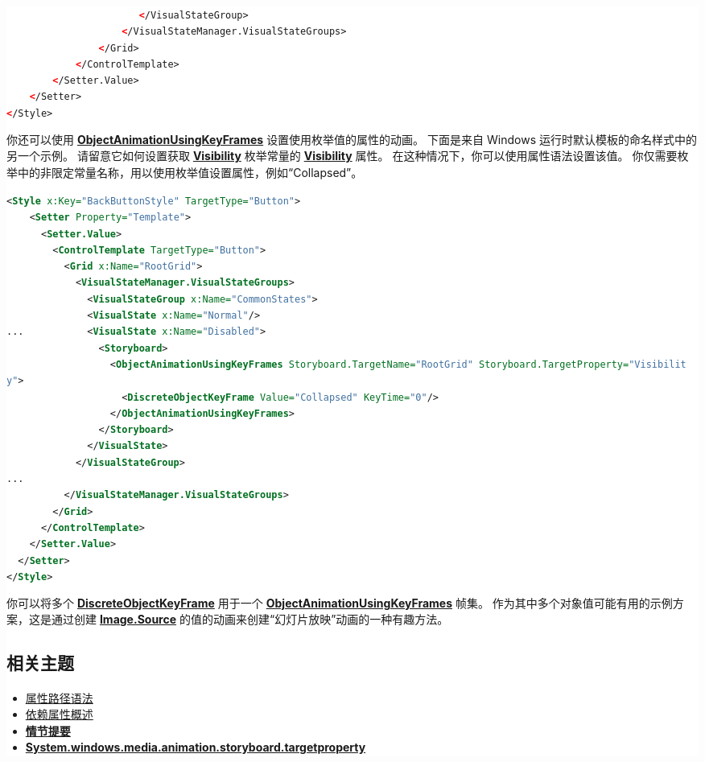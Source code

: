 ```xml
                       </VisualStateGroup>
                    </VisualStateManager.VisualStateGroups>
                </Grid>
            </ControlTemplate>
        </Setter.Value>
    </Setter>
</Style>
```

你还可以使用 [**ObjectAnimationUsingKeyFrames**](https://docs.microsoft.com/uwp/api/Windows.UI.Xaml.Media.Animation.ObjectAnimationUsingKeyFrames) 设置使用枚举值的属性的动画。 下面是来自 Windows 运行时默认模板的命名样式中的另一个示例。 请留意它如何设置获取 [**Visibility**](https://docs.microsoft.com/uwp/api/Windows.UI.Xaml.Visibility) 枚举常量的 [**Visibility**](https://docs.microsoft.com/uwp/api/windows.ui.xaml.uielement.visibility) 属性。 在这种情况下，你可以使用属性语法设置该值。 你仅需要枚举中的非限定常量名称，用以使用枚举值设置属性，例如“Collapsed”。

```xml
<Style x:Key="BackButtonStyle" TargetType="Button">
    <Setter Property="Template">
      <Setter.Value>
        <ControlTemplate TargetType="Button">
          <Grid x:Name="RootGrid">
            <VisualStateManager.VisualStateGroups>
              <VisualStateGroup x:Name="CommonStates">
              <VisualState x:Name="Normal"/>
...           <VisualState x:Name="Disabled">
                <Storyboard>
                  <ObjectAnimationUsingKeyFrames Storyboard.TargetName="RootGrid" Storyboard.TargetProperty="Visibility">
                    <DiscreteObjectKeyFrame Value="Collapsed" KeyTime="0"/>
                  </ObjectAnimationUsingKeyFrames>
                </Storyboard>
              </VisualState>
            </VisualStateGroup>
...
          </VisualStateManager.VisualStateGroups>
        </Grid>
      </ControlTemplate>
    </Setter.Value>
  </Setter>
</Style>
```

你可以将多个 [**DiscreteObjectKeyFrame**](https://docs.microsoft.com/uwp/api/Windows.UI.Xaml.Media.Animation.DiscreteObjectKeyFrame) 用于一个 [**ObjectAnimationUsingKeyFrames**](https://docs.microsoft.com/uwp/api/Windows.UI.Xaml.Media.Animation.ObjectAnimationUsingKeyFrames) 帧集。 作为其中多个对象值可能有用的示例方案，这是通过创建 [**Image.Source**](https://docs.microsoft.com/uwp/api/windows.ui.xaml.controls.image.source) 的值的动画来创建“幻灯片放映”动画的一种有趣方法。

 ## <a name="related-topics"></a>相关主题

* [属性路径语法](https://docs.microsoft.com/windows/uwp/xaml-platform/property-path-syntax)
* [依赖属性概述](https://docs.microsoft.com/windows/uwp/xaml-platform/dependency-properties-overview)
* [**情节提要**](https://docs.microsoft.com/uwp/api/Windows.UI.Xaml.Media.Animation.Storyboard)
* [**System.windows.media.animation.storyboard.targetproperty**](https://docs.microsoft.com/uwp/api/windows.ui.xaml.media.animation.storyboard.targetpropertyproperty)